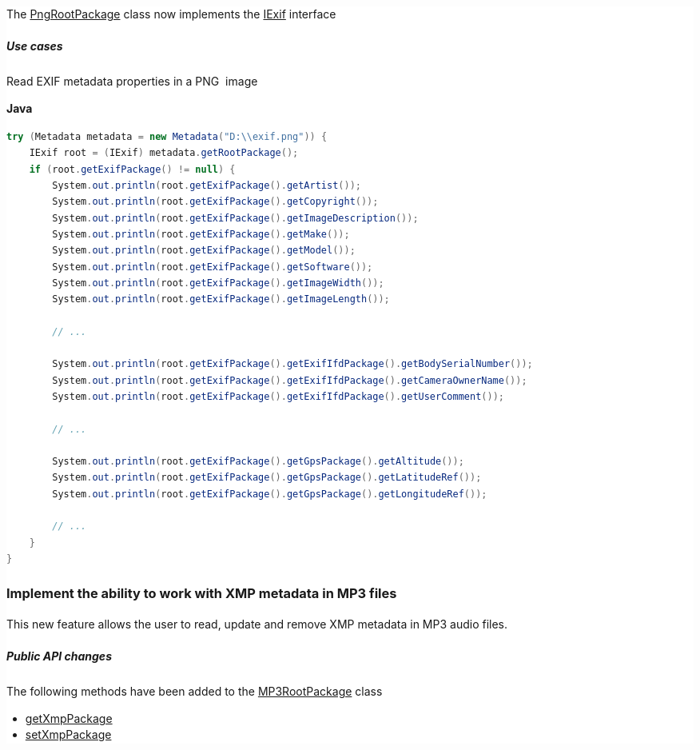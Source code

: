 The [PngRootPackage](https://reference.groupdocs.com/java/metadata/com.groupdocs.metadata.core/PngRootPackage) class now implements the [IExif](https://reference.groupdocs.com/java/metadata/com.groupdocs.metadata.core/IExif) interface

##### Use cases

Read EXIF metadata properties in a PNG  image

**Java**

```csharp
try (Metadata metadata = new Metadata("D:\\exif.png")) {
	IExif root = (IExif) metadata.getRootPackage();
	if (root.getExifPackage() != null) {
		System.out.println(root.getExifPackage().getArtist());
		System.out.println(root.getExifPackage().getCopyright());
		System.out.println(root.getExifPackage().getImageDescription());
		System.out.println(root.getExifPackage().getMake());
		System.out.println(root.getExifPackage().getModel());
		System.out.println(root.getExifPackage().getSoftware());
		System.out.println(root.getExifPackage().getImageWidth());
		System.out.println(root.getExifPackage().getImageLength());

		// ...

		System.out.println(root.getExifPackage().getExifIfdPackage().getBodySerialNumber());
		System.out.println(root.getExifPackage().getExifIfdPackage().getCameraOwnerName());
		System.out.println(root.getExifPackage().getExifIfdPackage().getUserComment());

		// ...

		System.out.println(root.getExifPackage().getGpsPackage().getAltitude());
		System.out.println(root.getExifPackage().getGpsPackage().getLatitudeRef());
		System.out.println(root.getExifPackage().getGpsPackage().getLongitudeRef());

		// ...
	}
}
```

### Implement the ability to work with XMP metadata in MP3 files

This new feature allows the user to read, update and remove XMP metadata in MP3 audio files.

##### Public API changes

The following methods have been added to the [MP3RootPackage](https://reference.groupdocs.com/java/metadata/com.groupdocs.metadata.core/MP3RootPackage) class

*   [getXmpPackage](https://reference.groupdocs.com/java/metadata/com.groupdocs.metadata.core/MP3RootPackage#getXmpPackage())
*   [setXmpPackage](https://reference.groupdocs.com/java/metadata/com.groupdocs.metadata.core/MP3RootPackage#setXmpPackage(com.groupdocs.metadata.core.XmpPacketWrapper))
